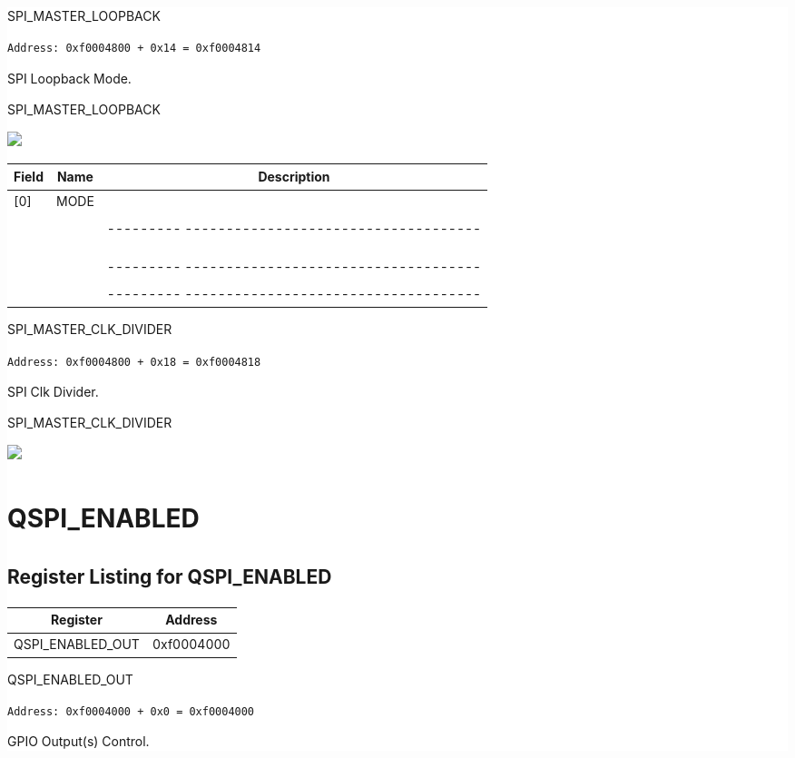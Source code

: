 SPI_MASTER_LOOPBACK


`Address: 0xf0004800 + 0x14 = 0xf0004814`

SPI Loopback Mode.

SPI_MASTER_LOOPBACK
<p><img src="https://svg.wavedrom.com/{'reg': [{'name': 'mode',  'bits': 1},{'bits': 31}], 'config': {'hspace': 400, 'bits': 32, 'lanes': 4 }, 'options': {'hspace': 400, 'bits': 32, 'lanes': 4}}"/></p>



| Field | Name | Description                                      |
|-------|------|--------------------------------------------------|
| [0]   | MODE |                                                  |
|       |      |                                                  |
|       |      |  --------- ------------------------------------  |
|       |      | | Value   | Description                        | |
|       |      |                                                  |
|       |      | | 0b0 | Normal operation.                  | |
|       |      |  --------- ------------------------------------  |
|       |      | | 0b1 | Loopback operation (MOSI to MISO). | |
|       |      |  --------- ------------------------------------  |

SPI_MASTER_CLK_DIVIDER


`Address: 0xf0004800 + 0x18 = 0xf0004818`

SPI Clk Divider.

SPI_MASTER_CLK_DIVIDER
<p><img src="https://svg.wavedrom.com/{'reg': [{'name': 'clk_divider[15:0]', 'attr': 'reset: 100', 'bits': 16},{'bits': 16},], 'config': {'hspace': 400, 'bits': 32, 'lanes': 1 }, 'options': {'hspace': 400, 'bits': 32, 'lanes': 1}}"/></p>



QSPI_ENABLED
============

Register Listing for QSPI_ENABLED
---------------------------------

| Register                                   | Address                              |
|--------------------------------------------|--------------------------------------|
| QSPI_ENABLED_OUT  | 0xf0004000  |

QSPI_ENABLED_OUT


`Address: 0xf0004000 + 0x0 = 0xf0004000`

GPIO Output(s) Control.
